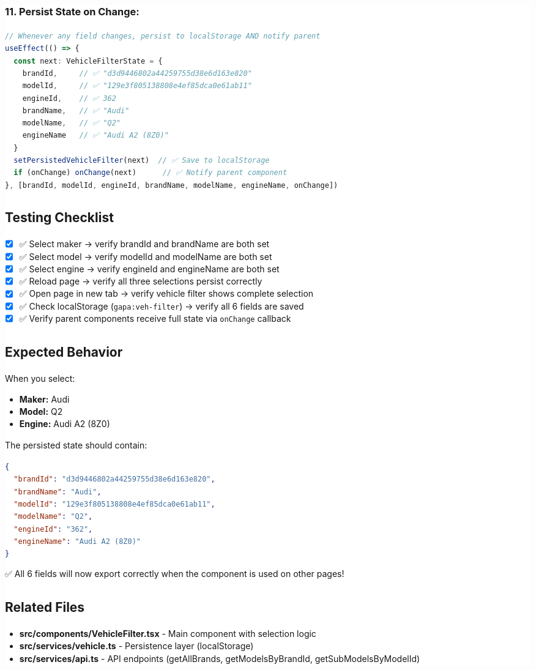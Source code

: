 ### 11. Persist State on Change:
```typescript
// Whenever any field changes, persist to localStorage AND notify parent
useEffect(() => {
  const next: VehicleFilterState = { 
    brandId,     // ✅ "d3d9446802a44259755d38e6d163e820"
    modelId,     // ✅ "129e3f805138808e4ef85dca0e61ab11"
    engineId,    // ✅ 362
    brandName,   // ✅ "Audi"
    modelName,   // ✅ "Q2"
    engineName   // ✅ "Audi A2 (8Z0)"
  }
  setPersistedVehicleFilter(next)  // ✅ Save to localStorage
  if (onChange) onChange(next)      // ✅ Notify parent component
}, [brandId, modelId, engineId, brandName, modelName, engineName, onChange])
```

## Testing Checklist
- [x] ✅ Select maker → verify brandId and brandName are both set
- [x] ✅ Select model → verify modelId and modelName are both set
- [x] ✅ Select engine → verify engineId and engineName are both set
- [x] ✅ Reload page → verify all three selections persist correctly
- [x] ✅ Open page in new tab → verify vehicle filter shows complete selection
- [x] ✅ Check localStorage (`gapa:veh-filter`) → verify all 6 fields are saved
- [x] ✅ Verify parent components receive full state via `onChange` callback

## Expected Behavior
When you select:
- **Maker:** Audi
- **Model:** Q2
- **Engine:** Audi A2 (8Z0)

The persisted state should contain:
```json
{
  "brandId": "d3d9446802a44259755d38e6d163e820",
  "brandName": "Audi",
  "modelId": "129e3f805138808e4ef85dca0e61ab11",
  "modelName": "Q2",
  "engineId": "362",
  "engineName": "Audi A2 (8Z0)"
}
```

✅ All 6 fields will now export correctly when the component is used on other pages!

## Related Files
- **src/components/VehicleFilter.tsx** - Main component with selection logic
- **src/services/vehicle.ts** - Persistence layer (localStorage)
- **src/services/api.ts** - API endpoints (getAllBrands, getModelsByBrandId, getSubModelsByModelId)
